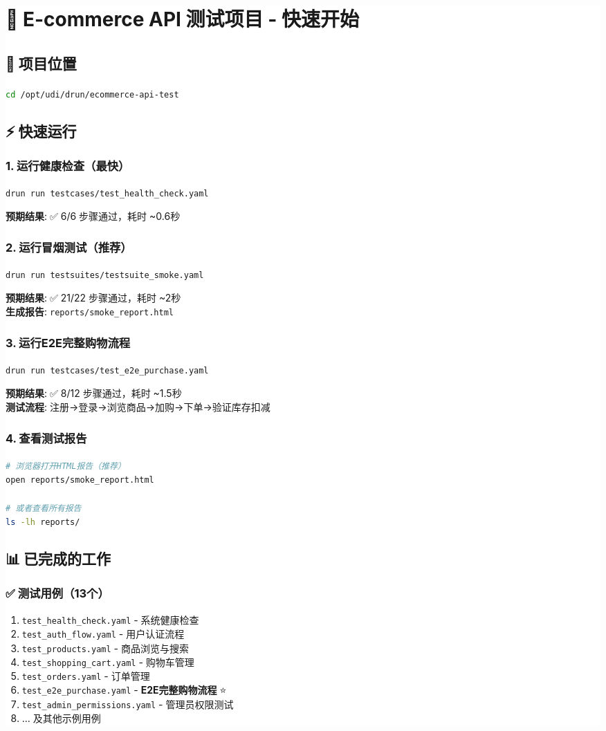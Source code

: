 # 🚀 E-commerce API 测试项目 - 快速开始

## 📍 项目位置
```bash
cd /opt/udi/drun/ecommerce-api-test
```

## ⚡ 快速运行

### 1. 运行健康检查（最快）
```bash
drun run testcases/test_health_check.yaml
```
**预期结果**: ✅ 6/6 步骤通过，耗时 ~0.6秒

### 2. 运行冒烟测试（推荐）
```bash
drun run testsuites/testsuite_smoke.yaml
```
**预期结果**: ✅ 21/22 步骤通过，耗时 ~2秒  
**生成报告**: `reports/smoke_report.html`

### 3. 运行E2E完整购物流程
```bash
drun run testcases/test_e2e_purchase.yaml
```
**预期结果**: ✅ 8/12 步骤通过，耗时 ~1.5秒  
**测试流程**: 注册→登录→浏览商品→加购→下单→验证库存扣减

### 4. 查看测试报告
```bash
# 浏览器打开HTML报告（推荐）
open reports/smoke_report.html

# 或者查看所有报告
ls -lh reports/
```

## 📊 已完成的工作

### ✅ 测试用例（13个）
1. `test_health_check.yaml` - 系统健康检查
2. `test_auth_flow.yaml` - 用户认证流程
3. `test_products.yaml` - 商品浏览与搜索
4. `test_shopping_cart.yaml` - 购物车管理
5. `test_orders.yaml` - 订单管理
6. `test_e2e_purchase.yaml` - **E2E完整购物流程** ⭐
7. `test_admin_permissions.yaml` - 管理员权限测试
8. ... 及其他示例用例
